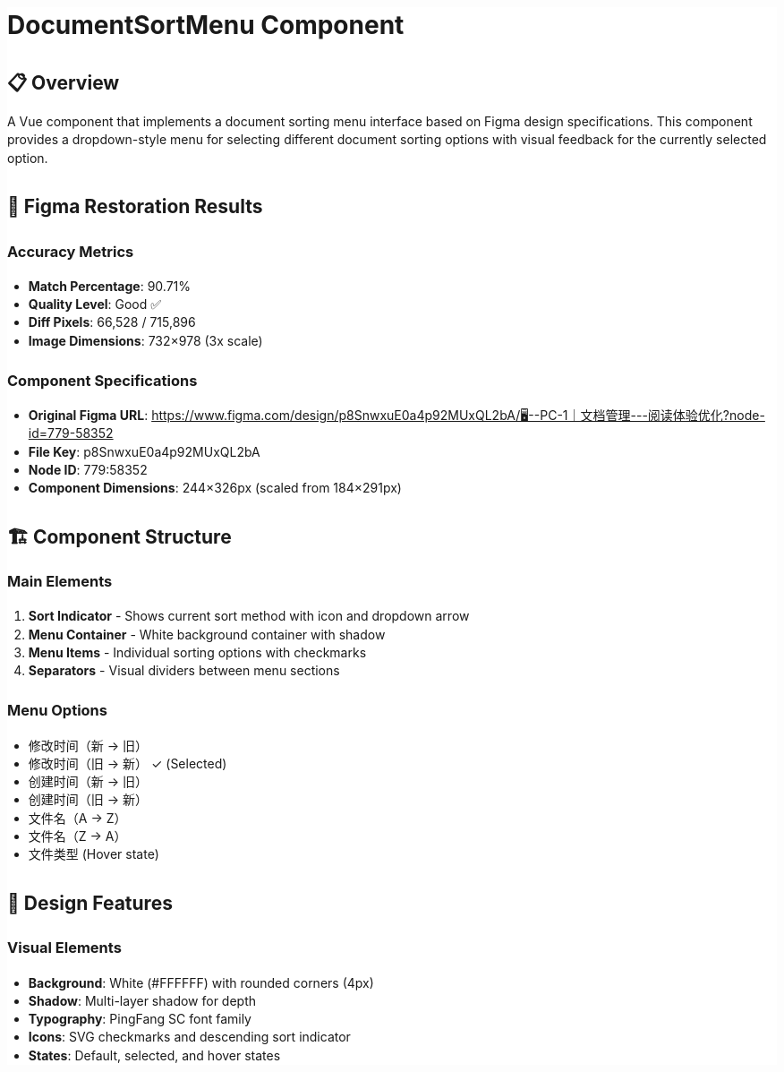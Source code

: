 # DocumentSortMenu Component

## 📋 Overview

A Vue component that implements a document sorting menu interface based on Figma design specifications. This component provides a dropdown-style menu for selecting different document sorting options with visual feedback for the currently selected option.

## 🎯 Figma Restoration Results

### Accuracy Metrics
- **Match Percentage**: 90.71%
- **Quality Level**: Good ✅
- **Diff Pixels**: 66,528 / 715,896
- **Image Dimensions**: 732×978 (3x scale)

### Component Specifications
- **Original Figma URL**: https://www.figma.com/design/p8SnwxuE0a4p92MUxQL2bA/🖥️--PC-1｜文档管理---阅读体验优化?node-id=779-58352
- **File Key**: p8SnwxuE0a4p92MUxQL2bA
- **Node ID**: 779:58352
- **Component Dimensions**: 244×326px (scaled from 184×291px)

## 🏗️ Component Structure

### Main Elements
1. **Sort Indicator** - Shows current sort method with icon and dropdown arrow
2. **Menu Container** - White background container with shadow
3. **Menu Items** - Individual sorting options with checkmarks
4. **Separators** - Visual dividers between menu sections

### Menu Options
- 修改时间（新 → 旧）
- 修改时间（旧 → 新） ✓ (Selected)
- 创建时间（新 → 旧）
- 创建时间（旧 → 新）
- 文件名（A → Z）
- 文件名（Z → A）
- 文件类型 (Hover state)

## 🎨 Design Features

### Visual Elements
- **Background**: White (#FFFFFF) with rounded corners (4px)
- **Shadow**: Multi-layer shadow for depth
- **Typography**: PingFang SC font family
- **Icons**: SVG checkmarks and descending sort indicator
- **States**: Default, selected, and hover states
